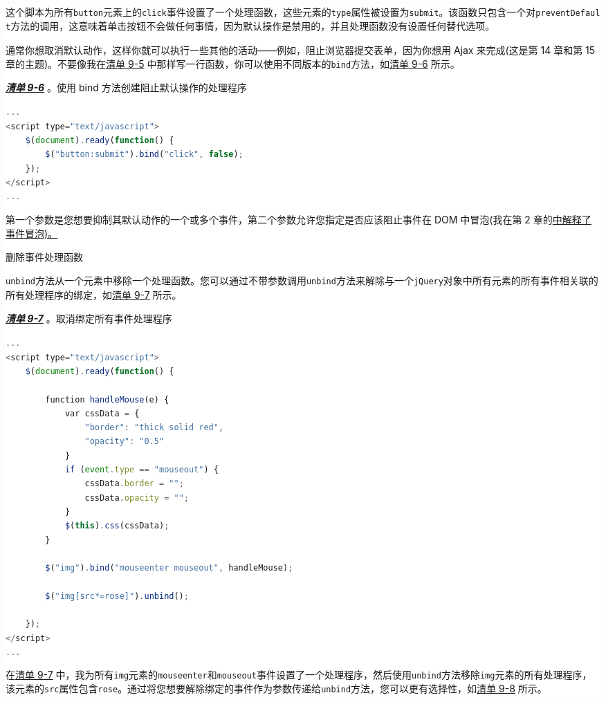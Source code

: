 这个脚本为所有`button`元素上的`click`事件设置了一个处理函数，这些元素的`type`属性被设置为`submit`。该函数只包含一个对`preventDefault`方法的调用，这意味着单击按钮不会做任何事情，因为默认操作是禁用的，并且处理函数没有设置任何替代选项。

通常你想取消默认动作，这样你就可以执行一些其他的活动——例如，阻止浏览器提交表单，因为你想用 Ajax 来完成(这是第 14 章和第 15 章的主题)。不要像我在[清单 9-5](#list5) 中那样写一行函数，你可以使用不同版本的`bind`方法，如[清单 9-6](#list6) 所示。

***[清单 9-6](#_list6)*** 。使用 bind 方法创建阻止默认操作的处理程序

```js
...
<script type="text/javascript">
    $(document).ready(function() {
        $("button:submit").bind("click", false);
    });
</script>
...
```

第一个参数是您想要抑制其默认动作的一个或多个事件，第二个参数允许您指定是否应该阻止事件在 DOM 中冒泡(我在第 2 章的[中解释了事件冒泡)。](02.html)

删除事件处理函数

`unbind`方法从一个元素中移除一个处理函数。您可以通过不带参数调用`unbind`方法来解除与一个`jQuery`对象中所有元素的所有事件相关联的所有处理程序的绑定，如[清单 9-7](#list7) 所示。

***[清单 9-7](#_list7)*** 。取消绑定所有事件处理程序

```js
...
<script type="text/javascript">
    $(document).ready(function() {

        function handleMouse(e) {
            var cssData = {
                "border": "thick solid red",
                "opacity": "0.5"
            }
            if (event.type == "mouseout") {
                cssData.border = "";
                cssData.opacity = "";
            }
            $(this).css(cssData);
        }

        $("img").bind("mouseenter mouseout", handleMouse);

        $("img[src*=rose]").unbind();

    });
</script>
...
```

在[清单 9-7](#list7) 中，我为所有`img`元素的`mouseenter`和`mouseout`事件设置了一个处理程序，然后使用`unbind`方法移除`img`元素的所有处理程序，该元素的`src`属性包含`rose`。通过将您想要解除绑定的事件作为参数传递给`unbind`方法，您可以更有选择性，如[清单 9-8](#list8) 所示。
